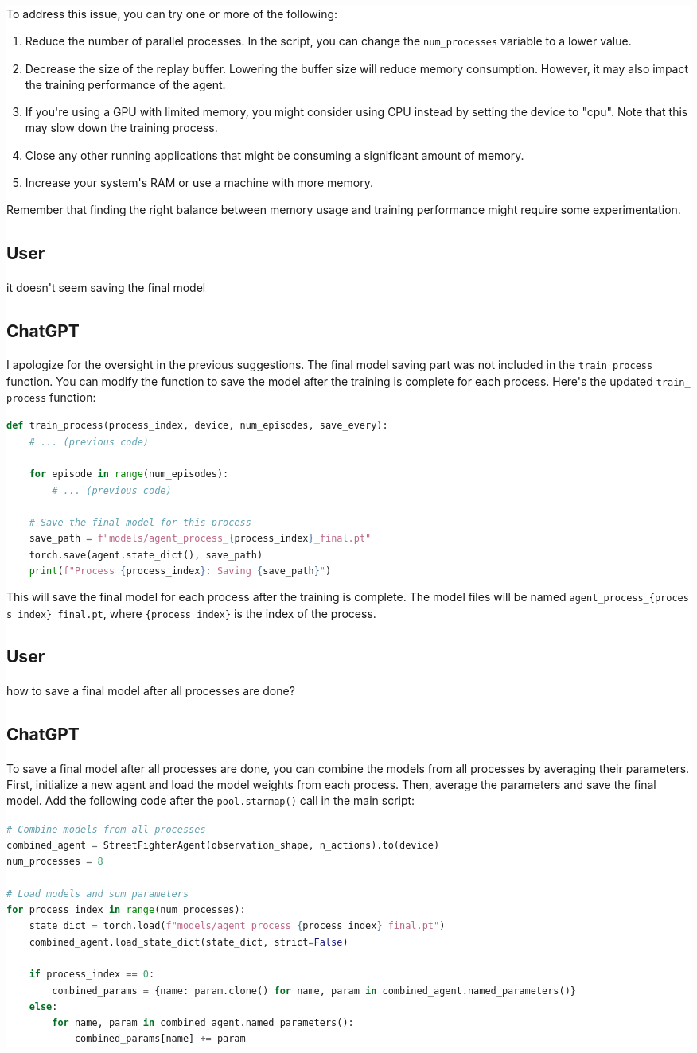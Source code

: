 To address this issue, you can try one or more of the following:

1. Reduce the number of parallel processes. In the script, you can change the `num_processes` variable to a lower value.

2. Decrease the size of the replay buffer. Lowering the buffer size will reduce memory consumption. However, it may also impact the training performance of the agent.

3. If you're using a GPU with limited memory, you might consider using CPU instead by setting the device to "cpu". Note that this may slow down the training process.

4. Close any other running applications that might be consuming a significant amount of memory.

5. Increase your system's RAM or use a machine with more memory.

Remember that finding the right balance between memory usage and training performance might require some experimentation.
## User
it doesn't seem saving the final model
## ChatGPT
I apologize for the oversight in the previous suggestions. The final model saving part was not included in the `train_process` function. You can modify the function to save the model after the training is complete for each process. Here's the updated `train_process` function:

```python
def train_process(process_index, device, num_episodes, save_every):
    # ... (previous code)

    for episode in range(num_episodes):
        # ... (previous code)

    # Save the final model for this process
    save_path = f"models/agent_process_{process_index}_final.pt"
    torch.save(agent.state_dict(), save_path)
    print(f"Process {process_index}: Saving {save_path}")
```

This will save the final model for each process after the training is complete. The model files will be named `agent_process_{process_index}_final.pt`, where `{process_index}` is the index of the process.
## User
how to save a final model after all processes are done?
## ChatGPT
To save a final model after all processes are done, you can combine the models from all processes by averaging their parameters. First, initialize a new agent and load the model weights from each process. Then, average the parameters and save the final model. Add the following code after the `pool.starmap()` call in the main script:

```python
# Combine models from all processes
combined_agent = StreetFighterAgent(observation_shape, n_actions).to(device)
num_processes = 8

# Load models and sum parameters
for process_index in range(num_processes):
    state_dict = torch.load(f"models/agent_process_{process_index}_final.pt")
    combined_agent.load_state_dict(state_dict, strict=False)

    if process_index == 0:
        combined_params = {name: param.clone() for name, param in combined_agent.named_parameters()}
    else:
        for name, param in combined_agent.named_parameters():
            combined_params[name] += param
```